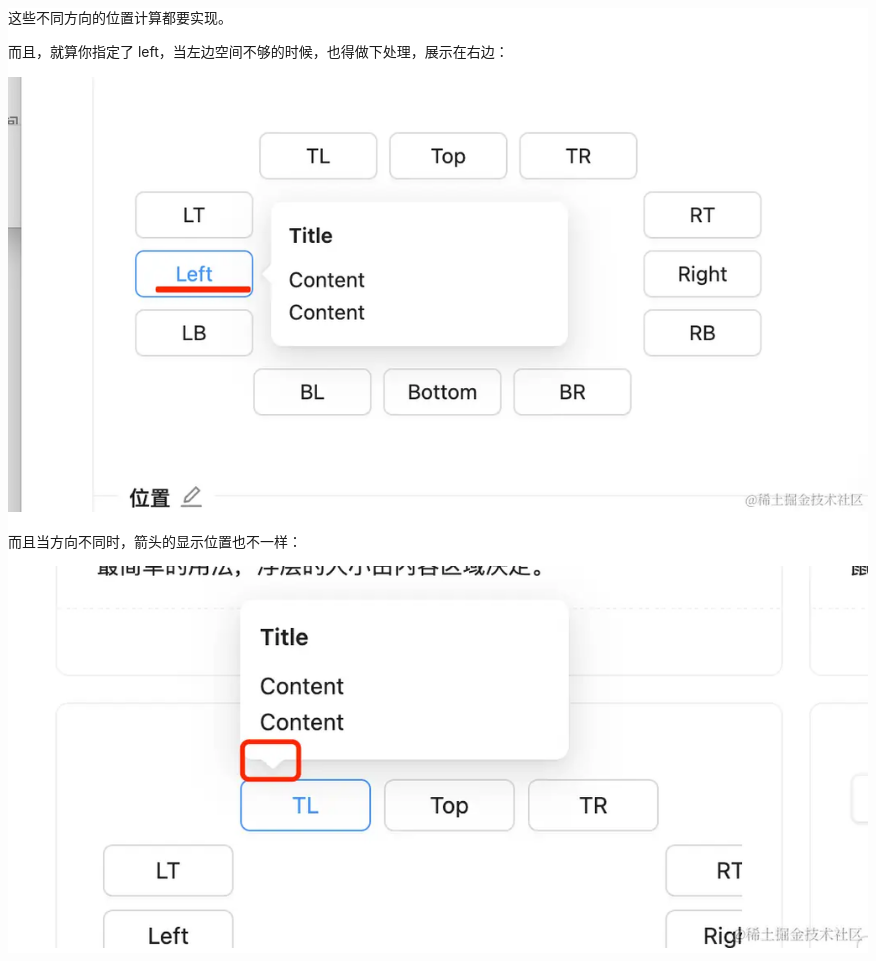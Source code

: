 这些不同方向的位置计算都要实现。

而且，就算你指定了 left，当左边空间不够的时候，也得做下处理，展示在右边：

![](./images/c9bc3b842d252fcab2eda8c9f57bf6eb.webp )

而且当方向不同时，箭头的显示位置也不一样：

![](./images/71e9c0914c1bc1e5e20bae4b8f3dfe99.webp )
